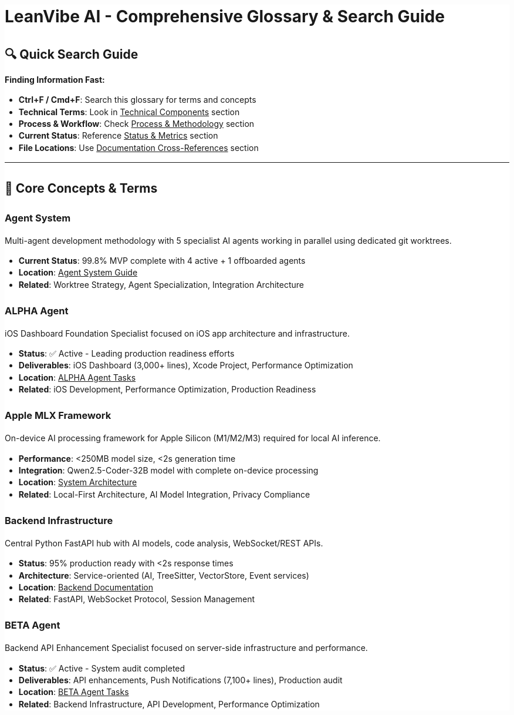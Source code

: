 # LeanVibe AI - Comprehensive Glossary & Search Guide

## 🔍 Quick Search Guide

**Finding Information Fast:**
- **Ctrl+F / Cmd+F**: Search this glossary for terms and concepts
- **Technical Terms**: Look in [Technical Components](#-technical-components) section
- **Process & Workflow**: Check [Process & Methodology](#-process--methodology) section  
- **Current Status**: Reference [Status & Metrics](#-status--metrics) section
- **File Locations**: Use [Documentation Cross-References](#-documentation-cross-references) section

---

## 🎯 Core Concepts & Terms

### **Agent System**
Multi-agent development methodology with 5 specialist AI agents working in parallel using dedicated git worktrees.
- **Current Status**: 99.8% MVP complete with 4 active + 1 offboarded agents
- **Location**: [Agent System Guide](./docs/core/AGENT_SYSTEM_GUIDE.md)
- **Related**: Worktree Strategy, Agent Specialization, Integration Architecture

### **ALPHA Agent**
iOS Dashboard Foundation Specialist focused on iOS app architecture and infrastructure.
- **Status**: ✅ Active - Leading production readiness efforts
- **Deliverables**: iOS Dashboard (3,000+ lines), Xcode Project, Performance Optimization
- **Location**: [ALPHA Agent Tasks](./docs/organized/agents/ALPHA/)
- **Related**: iOS Development, Performance Optimization, Production Readiness

### **Apple MLX Framework**
On-device AI processing framework for Apple Silicon (M1/M2/M3) required for local AI inference.
- **Performance**: <250MB model size, <2s generation time
- **Integration**: Qwen2.5-Coder-32B model with complete on-device processing
- **Location**: [System Architecture](./docs/core/SYSTEM_ARCHITECTURE.md)
- **Related**: Local-First Architecture, AI Model Integration, Privacy Compliance

### **Backend Infrastructure**
Central Python FastAPI hub with AI models, code analysis, WebSocket/REST APIs.
- **Status**: 95% production ready with <2s response times
- **Architecture**: Service-oriented (AI, TreeSitter, VectorStore, Event services)
- **Location**: [Backend Documentation](./docs/organized/backend/)
- **Related**: FastAPI, WebSocket Protocol, Session Management

### **BETA Agent**
Backend API Enhancement Specialist focused on server-side infrastructure and performance.
- **Status**: ✅ Active - System audit completed
- **Deliverables**: API enhancements, Push Notifications (7,100+ lines), Production audit
- **Location**: [BETA Agent Tasks](./docs/organized/agents/BETA/)
- **Related**: Backend Infrastructure, API Development, Performance Optimization
